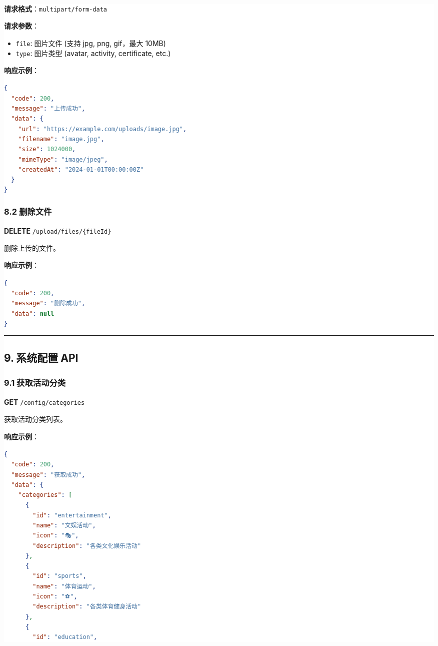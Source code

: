 **请求格式**：`multipart/form-data`

**请求参数**：
- `file`: 图片文件 (支持 jpg, png, gif，最大 10MB)
- `type`: 图片类型 (avatar, activity, certificate, etc.)

**响应示例**：
```json
{
  "code": 200,
  "message": "上传成功",
  "data": {
    "url": "https://example.com/uploads/image.jpg",
    "filename": "image.jpg",
    "size": 1024000,
    "mimeType": "image/jpeg",
    "createdAt": "2024-01-01T00:00:00Z"
  }
}
```

### 8.2 删除文件

**DELETE** `/upload/files/{fileId}`

删除上传的文件。

**响应示例**：
```json
{
  "code": 200,
  "message": "删除成功",
  "data": null
}
```

---

## 9. 系统配置 API

### 9.1 获取活动分类

**GET** `/config/categories`

获取活动分类列表。

**响应示例**：
```json
{
  "code": 200,
  "message": "获取成功",
  "data": {
    "categories": [
      {
        "id": "entertainment",
        "name": "文娱活动",
        "icon": "🎭",
        "description": "各类文化娱乐活动"
      },
      {
        "id": "sports",
        "name": "体育运动",
        "icon": "⚽",
        "description": "各类体育健身活动"
      },
      {
        "id": "education",
```